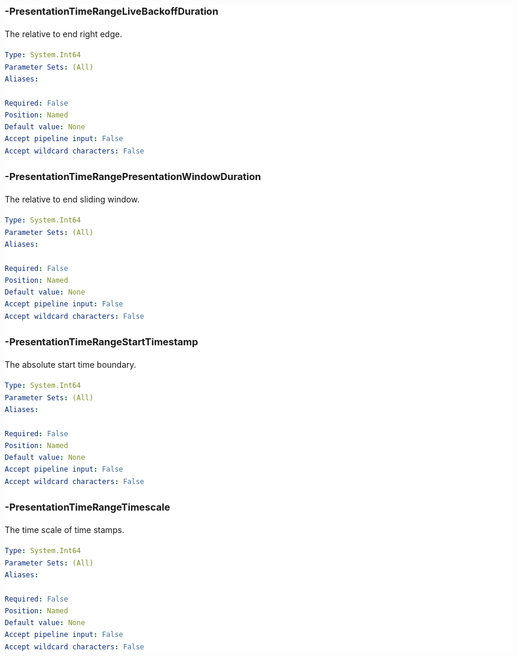 ### -PresentationTimeRangeLiveBackoffDuration
The relative to end right edge.

```yaml
Type: System.Int64
Parameter Sets: (All)
Aliases:

Required: False
Position: Named
Default value: None
Accept pipeline input: False
Accept wildcard characters: False
```

### -PresentationTimeRangePresentationWindowDuration
The relative to end sliding window.

```yaml
Type: System.Int64
Parameter Sets: (All)
Aliases:

Required: False
Position: Named
Default value: None
Accept pipeline input: False
Accept wildcard characters: False
```

### -PresentationTimeRangeStartTimestamp
The absolute start time boundary.

```yaml
Type: System.Int64
Parameter Sets: (All)
Aliases:

Required: False
Position: Named
Default value: None
Accept pipeline input: False
Accept wildcard characters: False
```

### -PresentationTimeRangeTimescale
The time scale of time stamps.

```yaml
Type: System.Int64
Parameter Sets: (All)
Aliases:

Required: False
Position: Named
Default value: None
Accept pipeline input: False
Accept wildcard characters: False
```
